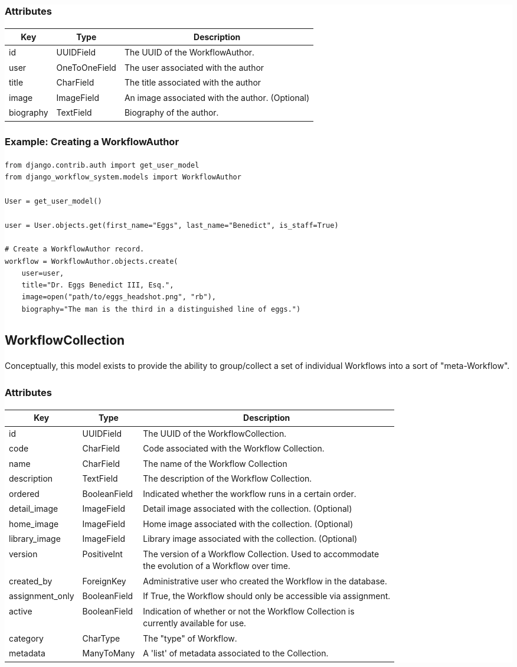 ### Attributes

| Key       | Type          | Description                                     |
|-----------|---------------|-------------------------------------------------|
| id        | UUIDField     | The UUID of the WorkflowAuthor.                 |
| user      | OneToOneField | The user associated with the author             |
| title     | CharField     | The title associated with the author            |
| image     | ImageField    | An image associated with the author. (Optional) |
| biography | TextField     | Biography of the author.                        |

### Example: Creating a WorkflowAuthor

    from django.contrib.auth import get_user_model
    from django_workflow_system.models import WorkflowAuthor

    User = get_user_model()
    
    user = User.objects.get(first_name="Eggs", last_name="Benedict", is_staff=True)
    
    # Create a WorkflowAuthor record.
    workflow = WorkflowAuthor.objects.create(
        user=user,
        title="Dr. Eggs Benedict III, Esq.",
        image=open("path/to/eggs_headshot.png", "rb"),
        biography="The man is the third in a distinguished line of eggs.")

## WorkflowCollection

Conceptually, this model exists to provide the ability to group/collect a set of individual Workflows into a sort of "meta-Workflow".

### Attributes

| Key             | Type         | Description                                                                                         |
|-----------------|--------------|-----------------------------------------------------------------------------------------------------|
| id              | UUIDField    | The UUID of the WorkflowCollection.                                                                 |
| code            | CharField    | Code associated with the Workflow Collection.                                                       |
| name            | CharField    | The name of the Workflow Collection                                                                 |
| description     | TextField    | The description of the Workflow Collection.                                                         |
| ordered         | BooleanField | Indicated whether the workflow runs in a certain order.                                             |
| detail_image    | ImageField   | Detail image associated with the collection. (Optional)                                             |
| home_image      | ImageField   | Home image associated with the collection. (Optional)                                               |
| library_image   | ImageField   | Library image associated with the collection. (Optional)                                            |
| version         | PositiveInt  | The version of a Workflow Collection. Used to accommodate<br>the evolution of a Workflow over time. |
| created_by      | ForeignKey   | Administrative user who created the Workflow in the database.                                       |
| assignment_only | BooleanField | If True, the Workflow should only be accessible via assignment.                                     |
| active          | BooleanField | Indication of whether or not the Workflow Collection is <br>currently available for use.            |
| category        | CharType     | The "type" of Workflow.                                                                             |
| metadata        | ManyToMany   | A 'list' of metadata associated to the Collection.                                                  |
